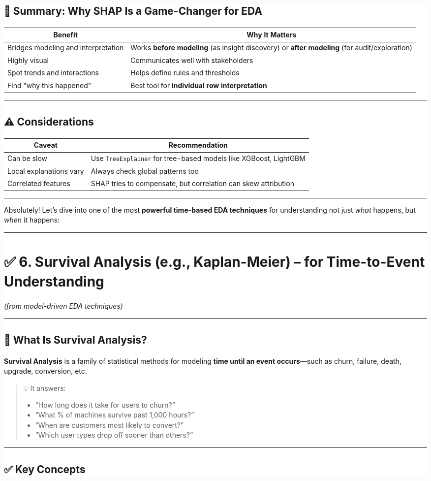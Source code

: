 
## 🧠 Summary: Why SHAP Is a Game-Changer for EDA

| Benefit | Why It Matters |
|--------|-----------------|
| Bridges modeling and interpretation | Works **before modeling** (as insight discovery) or **after modeling** (for audit/exploration) |
| Highly visual | Communicates well with stakeholders |
| Spot trends and interactions | Helps define rules and thresholds |
| Find "why this happened" | Best tool for **individual row interpretation** |

---

## ⚠️ Considerations

| Caveat | Recommendation |
|--------|----------------|
| Can be slow | Use `TreeExplainer` for tree-based models like XGBoost, LightGBM |
| Local explanations vary | Always check global patterns too |
| Correlated features | SHAP tries to compensate, but correlation can skew attribution |

---

Absolutely! Let’s dive into one of the most **powerful time-based EDA techniques** for understanding not just *what* happens, but *when* it happens:

---

# ✅ **6. Survival Analysis (e.g., Kaplan-Meier) – for Time-to-Event Understanding**  
_(from model-driven EDA techniques)_

---

## 🧠 What Is Survival Analysis?

**Survival Analysis** is a family of statistical methods for modeling **time until an event occurs**—such as churn, failure, death, upgrade, conversion, etc.

> 💡 It answers:  
> - “How long does it take for users to churn?”  
> - “What % of machines survive past 1,000 hours?”  
> - “When are customers most likely to convert?”  
> - “Which user types drop off sooner than others?”

---

## ✅ Key Concepts
